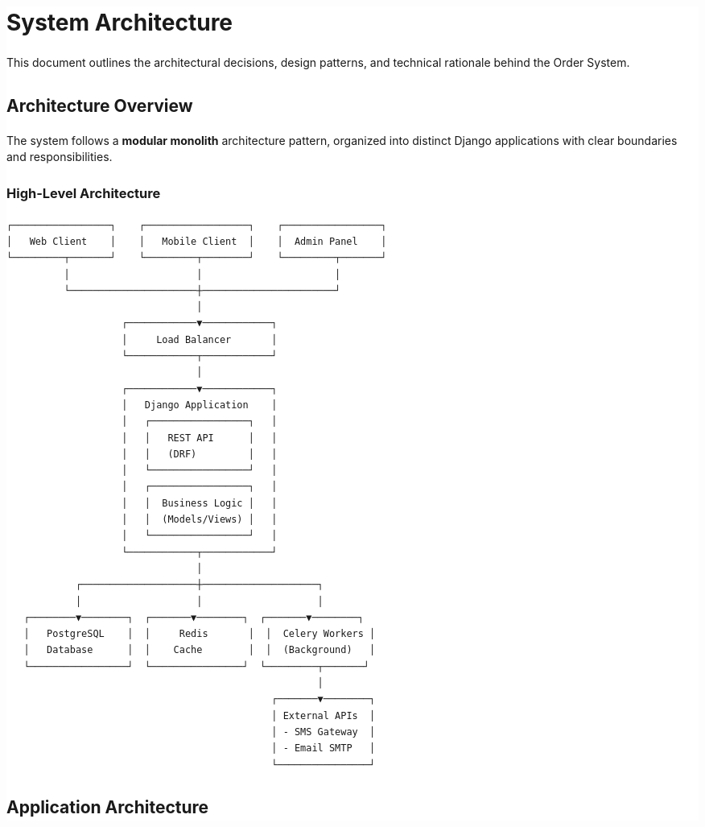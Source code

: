 # System Architecture

This document outlines the architectural decisions, design patterns, and technical rationale behind the Order System.

## Architecture Overview

The system follows a **modular monolith** architecture pattern, organized into distinct Django applications with clear boundaries and responsibilities.

### High-Level Architecture

```
┌─────────────────┐    ┌──────────────────┐    ┌─────────────────┐
│   Web Client    │    │   Mobile Client  │    │  Admin Panel    │
└─────────┬───────┘    └─────────┬────────┘    └─────────┬───────┘
          │                      │                       │
          └──────────────────────┼───────────────────────┘
                                 │
                    ┌────────────▼────────────┐
                    │     Load Balancer       │
                    └────────────┬────────────┘
                                 │
                    ┌────────────▼────────────┐
                    │   Django Application    │
                    │   ┌─────────────────┐   │
                    │   │   REST API      │   │
                    │   │   (DRF)         │   │
                    │   └─────────────────┘   │
                    │   ┌─────────────────┐   │
                    │   │  Business Logic │   │
                    │   │  (Models/Views) │   │
                    │   └─────────────────┘   │
                    └────────────┬────────────┘
                                 │
            ┌────────────────────┼────────────────────┐
            │                    │                    │
   ┌────────▼────────┐  ┌───────▼────────┐  ┌───────▼────────┐
   │   PostgreSQL    │  │     Redis       │  │  Celery Workers │
   │   Database      │  │    Cache        │  │  (Background)   │
   └─────────────────┘  └────────────────┘  └─────────┬───────┘
                                                      │
                                              ┌───────▼────────┐
                                              │ External APIs  │
                                              │ - SMS Gateway  │
                                              │ - Email SMTP   │
                                              └────────────────┘
```

## Application Architecture
